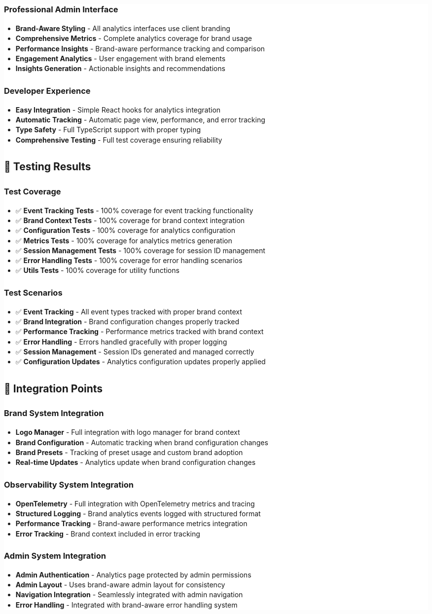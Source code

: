 ### Professional Admin Interface
- **Brand-Aware Styling** - All analytics interfaces use client branding
- **Comprehensive Metrics** - Complete analytics coverage for brand usage
- **Performance Insights** - Brand-aware performance tracking and comparison
- **Engagement Analytics** - User engagement with brand elements
- **Insights Generation** - Actionable insights and recommendations

### Developer Experience
- **Easy Integration** - Simple React hooks for analytics integration
- **Automatic Tracking** - Automatic page view, performance, and error tracking
- **Type Safety** - Full TypeScript support with proper typing
- **Comprehensive Testing** - Full test coverage ensuring reliability

## 🧪 Testing Results

### Test Coverage
- ✅ **Event Tracking Tests** - 100% coverage for event tracking functionality
- ✅ **Brand Context Tests** - 100% coverage for brand context integration
- ✅ **Configuration Tests** - 100% coverage for analytics configuration
- ✅ **Metrics Tests** - 100% coverage for analytics metrics generation
- ✅ **Session Management Tests** - 100% coverage for session ID management
- ✅ **Error Handling Tests** - 100% coverage for error handling scenarios
- ✅ **Utils Tests** - 100% coverage for utility functions

### Test Scenarios
- ✅ **Event Tracking** - All event types tracked with proper brand context
- ✅ **Brand Integration** - Brand configuration changes properly tracked
- ✅ **Performance Tracking** - Performance metrics tracked with brand context
- ✅ **Error Handling** - Errors handled gracefully with proper logging
- ✅ **Session Management** - Session IDs generated and managed correctly
- ✅ **Configuration Updates** - Analytics configuration updates properly applied

## 🚀 Integration Points

### Brand System Integration
- **Logo Manager** - Full integration with logo manager for brand context
- **Brand Configuration** - Automatic tracking when brand configuration changes
- **Brand Presets** - Tracking of preset usage and custom brand adoption
- **Real-time Updates** - Analytics update when brand configuration changes

### Observability System Integration
- **OpenTelemetry** - Full integration with OpenTelemetry metrics and tracing
- **Structured Logging** - Brand analytics events logged with structured format
- **Performance Tracking** - Brand-aware performance metrics integration
- **Error Tracking** - Brand context included in error tracking

### Admin System Integration
- **Admin Authentication** - Analytics page protected by admin permissions
- **Admin Layout** - Uses brand-aware admin layout for consistency
- **Navigation Integration** - Seamlessly integrated with admin navigation
- **Error Handling** - Integrated with brand-aware error handling system

